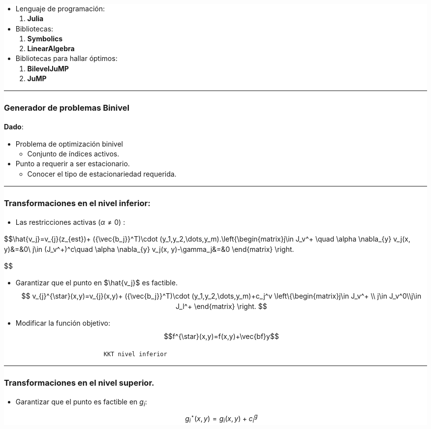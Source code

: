 -   Lenguaje de programación:
    1.  **Julia**
-   Bibliotecas:
    1.  **Symbolics**
    2.  **LinearAlgebra**
-   Bibliotecas para hallar óptimos:
    1.  **BilevelJuMP**
    2.  **JuMP**

------------------------------------------------------------------------

### Generador de problemas Binivel

**Dado**:

-   Problema de optimización binivel
    - Conjunto de índices activos.
-   Punto a requerir a ser estacionario.
    -  Conocer el tipo de estacionariedad requerida.

------------------------------------------------------------------------

### Transformaciones en el nivel inferior:

-   Las restricciones activas ($\alpha \neq 0$) : 
     

$$\hat{v_j}=v_{j}(z_{est})+ ({\vec{b_j}}^T)\cdot (y_1,y_2,\dots,y_m).\left\{\begin{matrix}j\in J_v^+ \quad \alpha \nabla_{y} v_j(x, y)&=&0\\ j\in (J_v^+)^c\quad
     \alpha  \nabla_{y} v_j(x, y)-\gamma_j&=&0
    \end{matrix}  \right.
    
$$

   
-   Garantizar que el punto en $\hat{v_j}$ es factible. 
$$
v_{j}^{\star}(x,y)=v_{j}(x,y)+ ({\vec{b_j}}^T)\cdot (y_1,y_2,\dots,y_m)+c_j^v   \left\{\begin{matrix}j\in J_v^+ \\ j\in J_v^0\\j\in J_l^+
    \end{matrix}  \right.
$$

-   Modificar la función objetivo: 
$$f^{\star}(x,y)=f(x,y)+\vec{bf}y$$

                                 KKT nivel inferior

------------------------------------------------------------------------

### Transformaciones en el nivel superior.

- Garantizar que el punto es factible en $g_{i}$: 
$$
g_{i}^{\star}(x,y)=g_{i}(x,y)+c_i^g
$$
